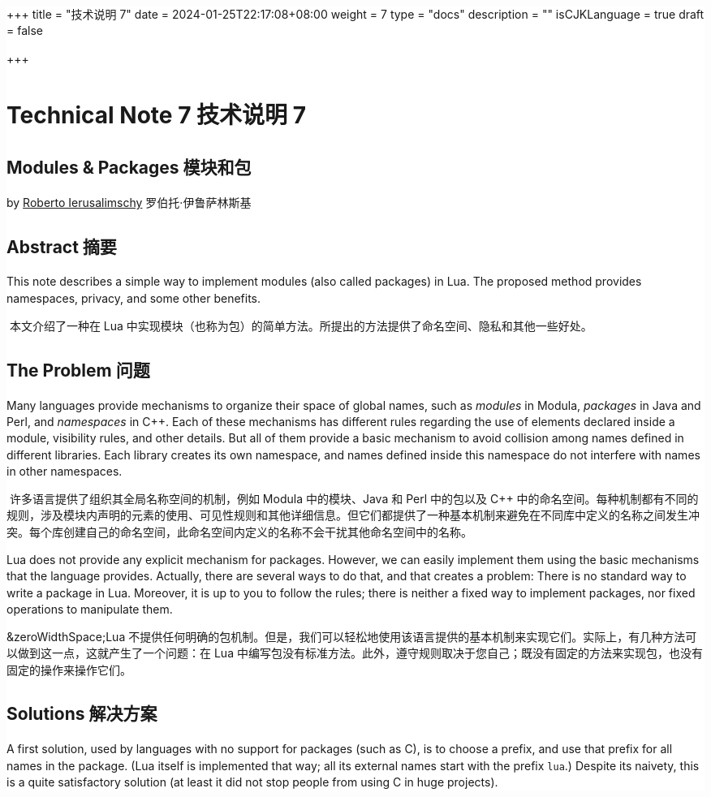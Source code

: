 +++
title = "技术说明 7"
date = 2024-01-25T22:17:08+08:00
weight = 7
type = "docs"
description = ""
isCJKLanguage = true
draft = false

+++

# Technical Note 7 技术说明 7

## Modules & Packages 模块和包

by [Roberto Ierusalimschy](http://www.inf.puc-rio.br/~roberto/)
罗伯托·伊鲁萨林斯基

## Abstract 摘要

This note describes a simple way to implement modules (also called packages) in Lua. The proposed method provides namespaces, privacy, and some other benefits.

​	本文介绍了一种在 Lua 中实现模块（也称为包）的简单方法。所提出的方法提供了命名空间、隐私和其他一些好处。

## The Problem 问题

Many languages provide mechanisms to organize their space of global names, such as *modules* in Modula, *packages* in Java and Perl, and *namespaces* in C++. Each of these mechanisms has different rules regarding the use of elements declared inside a module, visibility rules, and other details. But all of them provide a basic mechanism to avoid collision among names defined in different libraries. Each library creates its own namespace, and names defined inside this namespace do not interfere with names in other namespaces.

​	许多语言提供了组织其全局名称空间的机制，例如 Modula 中的模块、Java 和 Perl 中的包以及 C++ 中的命名空间。每种机制都有不同的规则，涉及模块内声明的元素的使用、可见性规则和其他详细信息。但它们都提供了一种基本机制来避免在不同库中定义的名称之间发生冲突。每个库创建自己的命名空间，此命名空间内定义的名称不会干扰其他命名空间中的名称。

Lua does not provide any explicit mechanism for packages. However, we can easily implement them using the basic mechanisms that the language provides. Actually, there are several ways to do that, and that creates a problem: There is no standard way to write a package in Lua. Moreover, it is up to you to follow the rules; there is neither a fixed way to implement packages, nor fixed operations to manipulate them.

&zeroWidthSpace;Lua 不提供任何明确的包机制。但是，我们可以轻松地使用该语言提供的基本机制来实现它们。实际上，有几种方法可以做到这一点，这就产生了一个问题：在 Lua 中编写包没有标准方法。此外，遵守规则取决于您自己；既没有固定的方法来实现包，也没有固定的操作来操作它们。

## Solutions 解决方案

A first solution, used by languages with no support for packages (such as C), is to choose a prefix, and use that prefix for all names in the package. (Lua itself is implemented that way; all its external names start with the prefix `lua`.) Despite its naivety, this is a quite satisfactory solution (at least it did not stop people from using C in huge projects).
